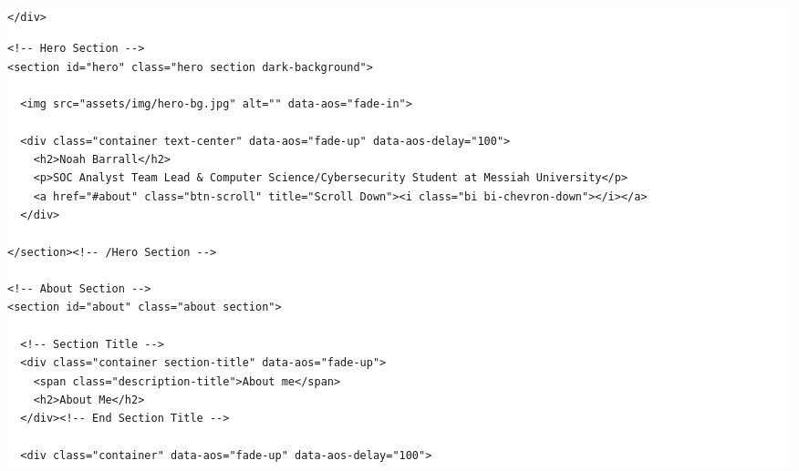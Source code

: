     </div>
  </header>

  <main class="main">

    <!-- Hero Section -->
    <section id="hero" class="hero section dark-background">

      <img src="assets/img/hero-bg.jpg" alt="" data-aos="fade-in">

      <div class="container text-center" data-aos="fade-up" data-aos-delay="100">
        <h2>Noah Barrall</h2>
        <p>SOC Analyst Team Lead & Computer Science/Cybersecurity Student at Messiah University</p>
        <a href="#about" class="btn-scroll" title="Scroll Down"><i class="bi bi-chevron-down"></i></a>
      </div>

    </section><!-- /Hero Section -->

    <!-- About Section -->
    <section id="about" class="about section">

      <!-- Section Title -->
      <div class="container section-title" data-aos="fade-up">
        <span class="description-title">About me</span>
        <h2>About Me</h2>
      </div><!-- End Section Title -->

      <div class="container" data-aos="fade-up" data-aos-delay="100">
